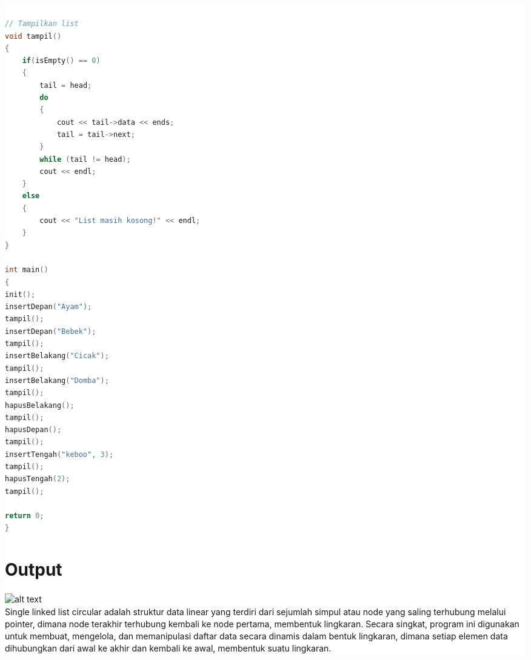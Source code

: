 ```C++

// Tampilkan list
void tampil()
{
    if(isEmpty() == 0)
    {
        tail = head;
        do
        {
            cout << tail->data << ends;
            tail = tail->next;
        } 
        while (tail != head);
        cout << endl;
    }
    else
    {
        cout << "List masih kosong!" << endl;
    }
}

int main()
{
init();
insertDepan("Ayam");
tampil();
insertDepan("Bebek");
tampil();
insertBelakang("Cicak");
tampil();
insertBelakang("Domba");
tampil();
hapusBelakang();
tampil();
hapusDepan();
tampil();
insertTengah("keboo", 3);
tampil();
hapusTengah(2);
tampil();

return 0;
}
```
# Output 
![alt text](<Screenshot 2024-04-02 151641.png>)</br>
Single linked list circular adalah struktur data linear yang terdiri dari sejumlah simpul atau node yang saling terhubung melalui pointer, dimana node terakhir terhubung kembali ke node pertama, membentuk lingkaran. Secara singkat, program ini digunakan untuk membuat, mengelola, dan memanipulasi daftar data secara dinamis dalam bentuk lingkaran, dimana setiap elemen data dihubungkan dari awal ke akhir dan kembali ke awal, membentuk suatu lingkaran.
